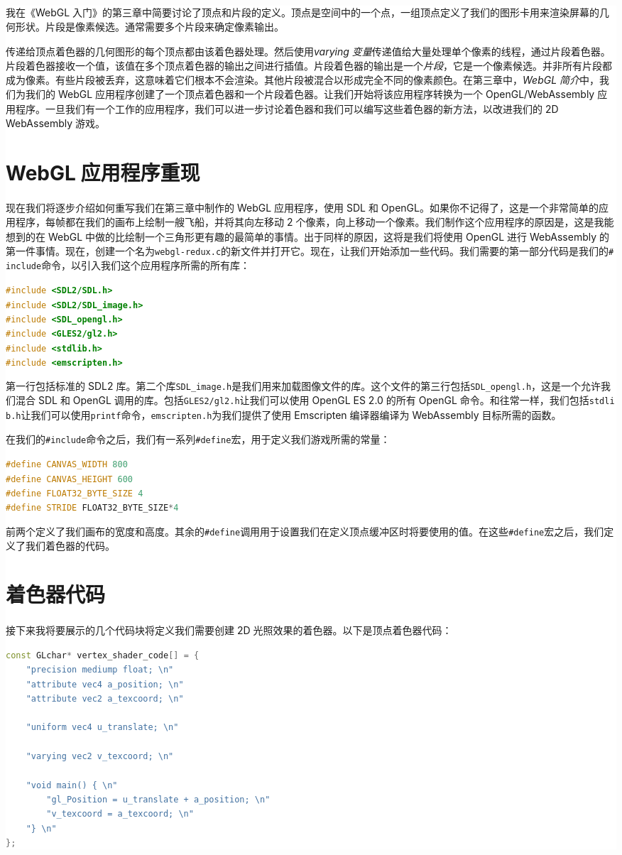我在《WebGL 入门》的第三章中简要讨论了顶点和片段的定义。顶点是空间中的一个点，一组顶点定义了我们的图形卡用来渲染屏幕的几何形状。片段是像素候选。通常需要多个片段来确定像素输出。

传递给顶点着色器的几何图形的每个顶点都由该着色器处理。然后使用*varying 变量*传递值给大量处理单个像素的线程，通过片段着色器。片段着色器接收一个值，该值在多个顶点着色器的输出之间进行插值。片段着色器的输出是一个*片段*，它是一个像素候选。并非所有片段都成为像素。有些片段被丢弃，这意味着它们根本不会渲染。其他片段被混合以形成完全不同的像素颜色。在第三章中，*WebGL 简介*中，我们为我们的 WebGL 应用程序创建了一个顶点着色器和一个片段着色器。让我们开始将该应用程序转换为一个 OpenGL/WebAssembly 应用程序。一旦我们有一个工作的应用程序，我们可以进一步讨论着色器和我们可以编写这些着色器的新方法，以改进我们的 2D WebAssembly 游戏。

# WebGL 应用程序重现

现在我们将逐步介绍如何重写我们在第三章中制作的 WebGL 应用程序，使用 SDL 和 OpenGL。如果你不记得了，这是一个非常简单的应用程序，每帧都在我们的画布上绘制一艘飞船，并将其向左移动 2 个像素，向上移动一个像素。我们制作这个应用程序的原因是，这是我能想到的在 WebGL 中做的比绘制一个三角形更有趣的最简单的事情。出于同样的原因，这将是我们将使用 OpenGL 进行 WebAssembly 的第一件事情。现在，创建一个名为`webgl-redux.c`的新文件并打开它。现在，让我们开始添加一些代码。我们需要的第一部分代码是我们的`#include`命令，以引入我们这个应用程序所需的所有库：

```cpp
#include <SDL2/SDL.h>
#include <SDL2/SDL_image.h>
#include <SDL_opengl.h>
#include <GLES2/gl2.h>
#include <stdlib.h>
#include <emscripten.h>
```

第一行包括标准的 SDL2 库。第二个库`SDL_image.h`是我们用来加载图像文件的库。这个文件的第三行包括`SDL_opengl.h`，这是一个允许我们混合 SDL 和 OpenGL 调用的库。包括`GLES2/gl2.h`让我们可以使用 OpenGL ES 2.0 的所有 OpenGL 命令。和往常一样，我们包括`stdlib.h`让我们可以使用`printf`命令，`emscripten.h`为我们提供了使用 Emscripten 编译器编译为 WebAssembly 目标所需的函数。

在我们的`#include`命令之后，我们有一系列`#define`宏，用于定义我们游戏所需的常量：

```cpp
#define CANVAS_WIDTH 800
#define CANVAS_HEIGHT 600
#define FLOAT32_BYTE_SIZE 4
#define STRIDE FLOAT32_BYTE_SIZE*4
```

前两个定义了我们画布的宽度和高度。其余的`#define`调用用于设置我们在定义顶点缓冲区时将要使用的值。在这些`#define`宏之后，我们定义了我们着色器的代码。

# 着色器代码

接下来我将要展示的几个代码块将定义我们需要创建 2D 光照效果的着色器。以下是顶点着色器代码：

```cpp
const GLchar* vertex_shader_code[] = {
    "precision mediump float; \n"
    "attribute vec4 a_position; \n"
    "attribute vec2 a_texcoord; \n"

    "uniform vec4 u_translate; \n"

    "varying vec2 v_texcoord; \n"

    "void main() { \n"
        "gl_Position = u_translate + a_position; \n"
        "v_texcoord = a_texcoord; \n"
    "} \n"
};
```
